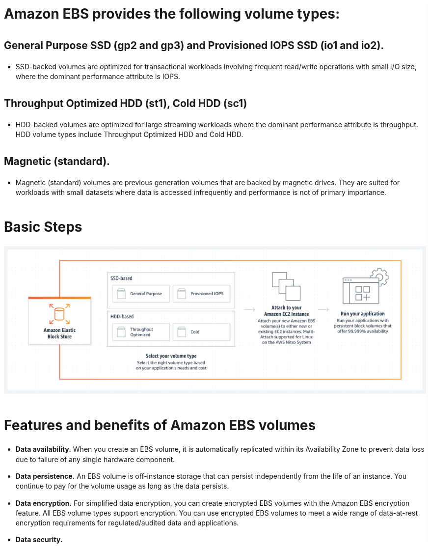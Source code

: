 # Amazon EBS provides the following volume types: 

## General Purpose SSD (gp2 and gp3) and Provisioned IOPS SSD (io1 and io2). 
- SSD-backed volumes are optimized for transactional workloads involving frequent read/write operations with small I/O size, where the dominant performance attribute is IOPS.

## Throughput Optimized HDD (st1), Cold HDD (sc1) 
- HDD-backed volumes are optimized for large streaming workloads where the dominant performance attribute is throughput. HDD volume types include Throughput Optimized HDD and Cold HDD.

## Magnetic (standard). 
- Magnetic (standard) volumes are previous generation volumes that are backed by magnetic drives. They are suited for workloads with small datasets where data is accessed infrequently and performance is not of primary importance. 

# Basic Steps

![](img/EBS/EBS-03.png)

# Features and benefits of Amazon EBS volumes
- **Data availability.** When you create an EBS volume, it is automatically replicated within its Availability Zone to prevent data loss due to failure of any single hardware component.

- **Data persistence.** An EBS volume is off-instance storage that can persist independently from the life of an instance. You continue to pay for the volume usage as long as the data persists.

- **Data encryption.** For simplified data encryption, you can create encrypted EBS volumes with the Amazon EBS encryption feature. All EBS volume types support encryption. You can use encrypted EBS volumes to meet a wide range of data-at-rest encryption requirements for regulated/audited data and applications.
- **Data security.** 
